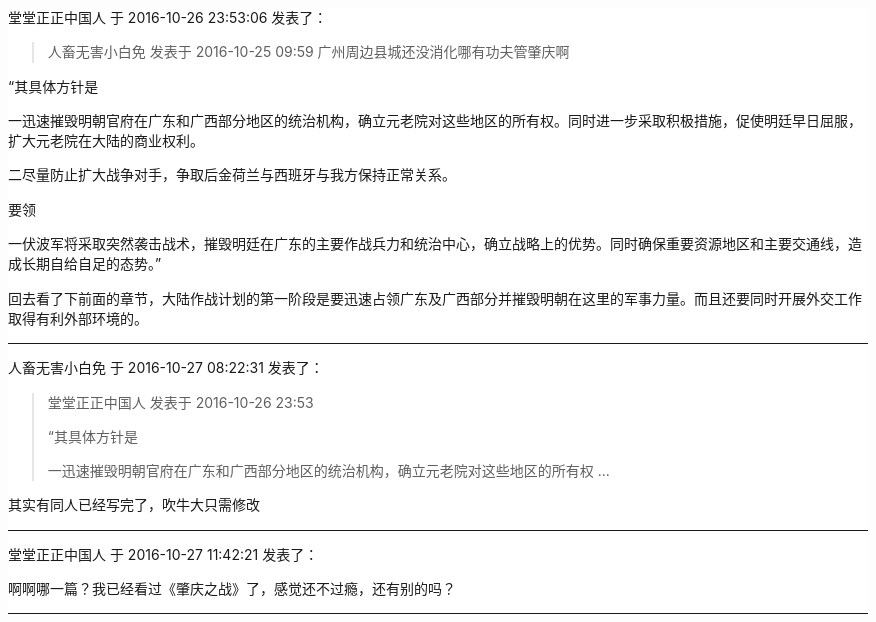 
堂堂正正中国人 于 2016-10-26 23:53:06 发表了：

> 人畜无害小白免 发表于 2016-10-25 09:59 广州周边县城还没消化哪有功夫管肇庆啊

“其具体方针是

一迅速摧毁明朝官府在广东和广西部分地区的统治机构，确立元老院对这些地区的所有权。同时进一步采取积极措施，促使明廷早日屈服，扩大元老院在大陆的商业权利。

二尽量防止扩大战争对手，争取后金荷兰与西班牙与我方保持正常关系。

要领

一伏波军将采取突然袭击战术，摧毁明廷在广东的主要作战兵力和统治中心，确立战略上的优势。同时确保重要资源地区和主要交通线，造成长期自给自足的态势。”

回去看了下前面的章节，大陆作战计划的第一阶段是要迅速占领广东及广西部分并摧毁明朝在这里的军事力量。而且还要同时开展外交工作取得有利外部环境的。

---

人畜无害小白免 于 2016-10-27 08:22:31 发表了：

> 堂堂正正中国人 发表于 2016-10-26 23:53
>
> “其具体方针是
>
> 一迅速摧毁明朝官府在广东和广西部分地区的统治机构，确立元老院对这些地区的所有权 ...

其实有同人已经写完了，吹牛大只需修改

---

堂堂正正中国人 于 2016-10-27 11:42:21 发表了：

啊啊哪一篇？我已经看过《肇庆之战》了，感觉还不过瘾，还有别的吗？

---

